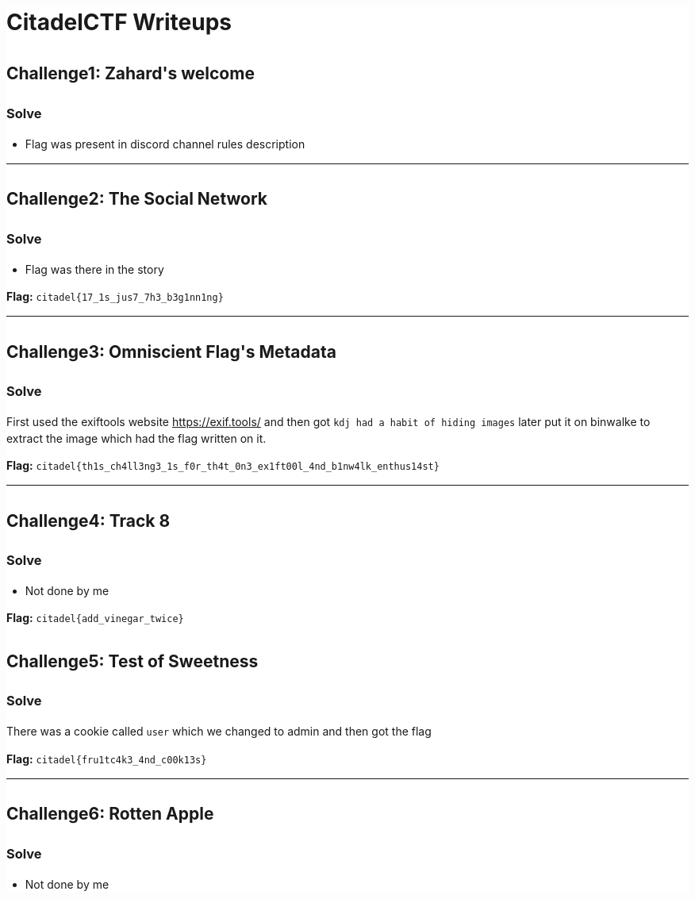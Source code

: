 # CitadelCTF Writeups

## Challenge1: Zahard's welcome 

### Solve
- Flag was present in discord channel rules description

---

## Challenge2: The Social Network

### Solve
- Flag was there in the story 

**Flag:** `citadel{17_1s_jus7_7h3_b3g1nn1ng}`

---

## Challenge3: Omniscient Flag's Metadata

### Solve
First used the exiftools website https://exif.tools/ and then got `kdj had a habit of hiding images` later put it on binwalke to extract the image which had the flag written on it. 

**Flag:** `citadel{th1s_ch4ll3ng3_1s_f0r_th4t_0n3_ex1ft00l_4nd_b1nw4lk_enthus14st}`

---

## Challenge4: Track 8

### Solve
- Not done by me 

**Flag:** `citadel{add_vinegar_twice}`

## Challenge5: Test of Sweetness

### Solve
There was a cookie called `user` which we changed to admin and then got the flag 

**Flag:** `citadel{fru1tc4k3_4nd_c00k13s}`

---

## Challenge6: Rotten Apple

### Solve
- Not done by me 
